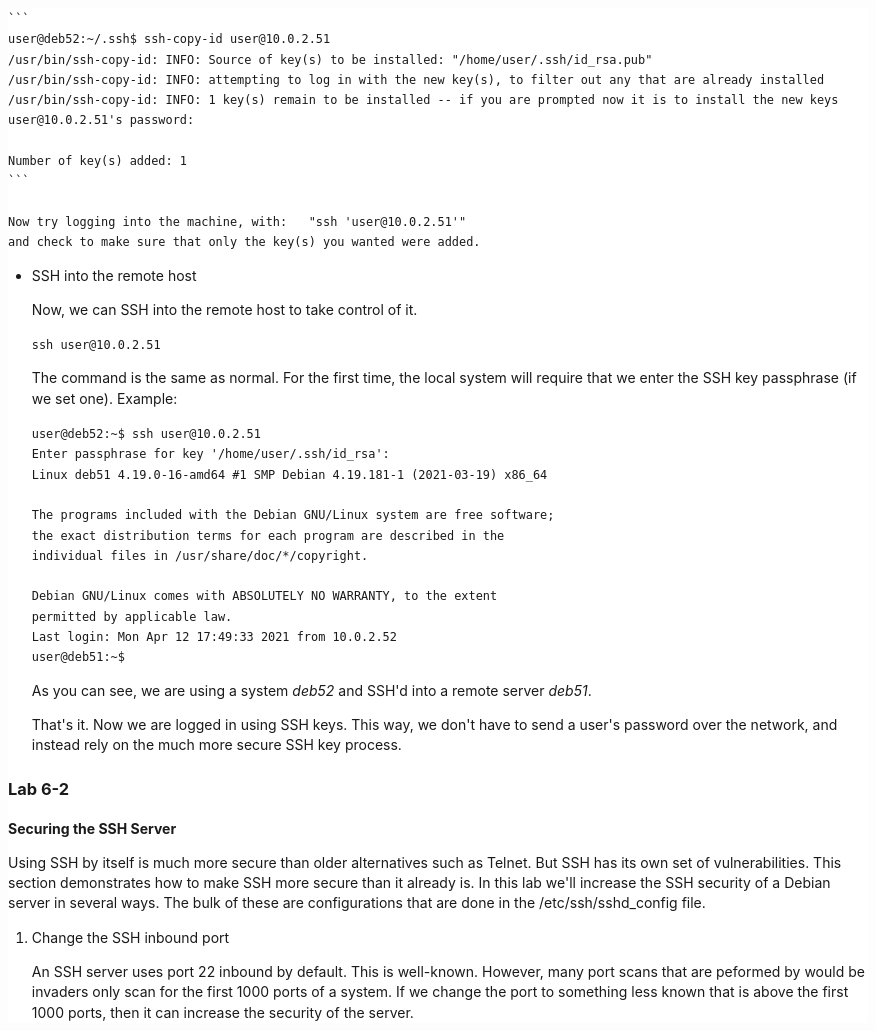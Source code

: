 	```
	user@deb52:~/.ssh$ ssh-copy-id user@10.0.2.51
	/usr/bin/ssh-copy-id: INFO: Source of key(s) to be installed: "/home/user/.ssh/id_rsa.pub"
	/usr/bin/ssh-copy-id: INFO: attempting to log in with the new key(s), to filter out any that are already installed
	/usr/bin/ssh-copy-id: INFO: 1 key(s) remain to be installed -- if you are prompted now it is to install the new keys
	user@10.0.2.51's password: 

	Number of key(s) added: 1
	```

	Now try logging into the machine, with:   "ssh 'user@10.0.2.51'"
	and check to make sure that only the key(s) you wanted were added.

- SSH into the remote host

	Now, we can SSH into the remote host to take control of it. 

	`ssh user@10.0.2.51`

	The command is the same as normal. For the first time, the local system will require that we enter the SSH key passphrase (if we set one). Example:

	```
	user@deb52:~$ ssh user@10.0.2.51
	Enter passphrase for key '/home/user/.ssh/id_rsa': 
	Linux deb51 4.19.0-16-amd64 #1 SMP Debian 4.19.181-1 (2021-03-19) x86_64

	The programs included with the Debian GNU/Linux system are free software;
	the exact distribution terms for each program are described in the
	individual files in /usr/share/doc/*/copyright.

	Debian GNU/Linux comes with ABSOLUTELY NO WARRANTY, to the extent
	permitted by applicable law.
	Last login: Mon Apr 12 17:49:33 2021 from 10.0.2.52
	user@deb51:~$ 
	```

	As you can see, we are using a system *deb52* and SSH'd into a remote server *deb51*. 

	That's it. Now we are logged in using SSH keys. This way, we don't have to send a user's password over the network, and instead rely on the much more secure SSH key process. 

### Lab 6-2
**Securing the SSH Server**

Using SSH by itself is much more secure than older alternatives such as Telnet. But SSH has its own set of vulnerabilities. This section demonstrates how to make SSH more secure than it already is. In this lab we'll increase the SSH security of a Debian server in several ways. The bulk of these are configurations that are done in the /etc/ssh/sshd_config file.

1. Change the SSH inbound port

	An SSH server uses port 22 inbound by default. This is well-known. However, many port scans that are peformed by would be invaders only scan for the first 1000 ports of a system. If we change the port to something less known that is above the first 1000 ports, then it can increase the security of the server.
	